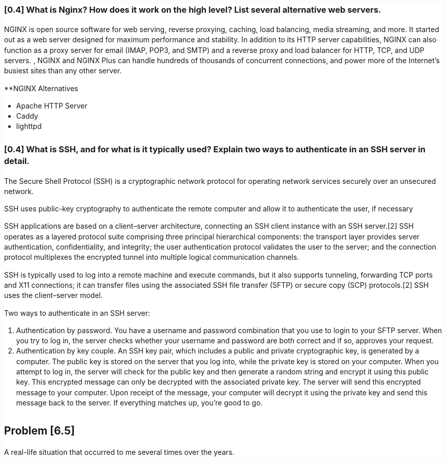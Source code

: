 ### [0.4] What is Nginx? How does it work on the high level? List several alternative web servers.

NGINX is open source software for web serving, reverse proxying, caching, load balancing, media streaming, and more. It started out as a web server designed for maximum performance and stability. In addition to its HTTP server capabilities, NGINX can also function as a proxy server for email (IMAP, POP3, and SMTP) and a reverse proxy and load balancer for HTTP, TCP, and UDP servers.
, NGINX and NGINX Plus can handle hundreds of thousands of concurrent connections, and power more of the Internet’s busiest sites than any other server.

**NGINX Alternatives

* Apache HTTP Server
* Caddy 
* lighttpd


### [0.4] What is SSH, and for what is it typically used? Explain two ways to authenticate in an SSH server in detail.
The Secure Shell Protocol (SSH) is a cryptographic network protocol for operating network services securely over an unsecured network.

SSH uses public-key cryptography to authenticate the remote computer and allow it to authenticate the user, if necessary

SSH applications are based on a client–server architecture, connecting an SSH client instance with an SSH server.[2] SSH operates as a layered protocol suite comprising three principal hierarchical components: the transport layer provides server authentication, confidentiality, and integrity; the user authentication protocol validates the user to the server; and the connection protocol multiplexes the encrypted tunnel into multiple logical communication channels.

SSH is typically used to log into a remote machine and execute commands, but it also supports tunneling, forwarding TCP ports and X11 connections; it can transfer files using the associated SSH file transfer (SFTP) or secure copy (SCP) protocols.[2] SSH uses the client–server model.

Two ways to authenticate in an SSH server:

1) Authentication by password. You have a username and password combination that you use to login to your SFTP server. When you try to log in, the server checks whether your username and password are both correct and if so, approves your request.
2) Authentication by key couple. An SSH key pair, which includes a public and private cryptographic key, is generated by a computer.
The public key is stored on the server that you log into, while the private key is stored on your computer.
When you attempt to log in, the server will check for the public key and then generate a random string and encrypt it using this public key. This encrypted message can only be decrypted with the associated private key.
The server will send this encrypted message to your computer. Upon receipt of the message, your computer will decrypt it using the private key and send this message back to the server. If everything matches up, you’re good to go.

## Problem [6.5]
A real-life situation that occurred to me several times over the years.
